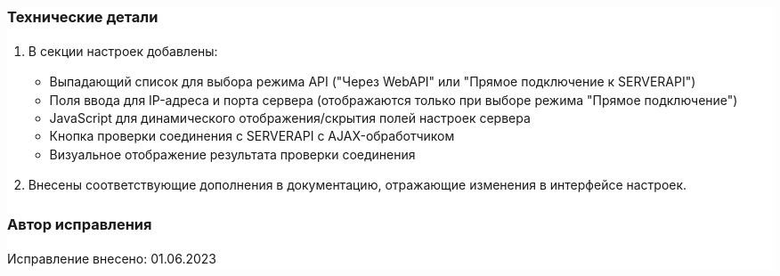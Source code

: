 ### Технические детали
1. В секции настроек добавлены:
   - Выпадающий список для выбора режима API ("Через WebAPI" или "Прямое подключение к SERVERAPI")
   - Поля ввода для IP-адреса и порта сервера (отображаются только при выборе режима "Прямое подключение")
   - JavaScript для динамического отображения/скрытия полей настроек сервера
   - Кнопка проверки соединения с SERVERAPI с AJAX-обработчиком
   - Визуальное отображение результата проверки соединения

2. Внесены соответствующие дополнения в документацию, отражающие изменения в интерфейсе настроек.

### Автор исправления
Исправление внесено: 01.06.2023